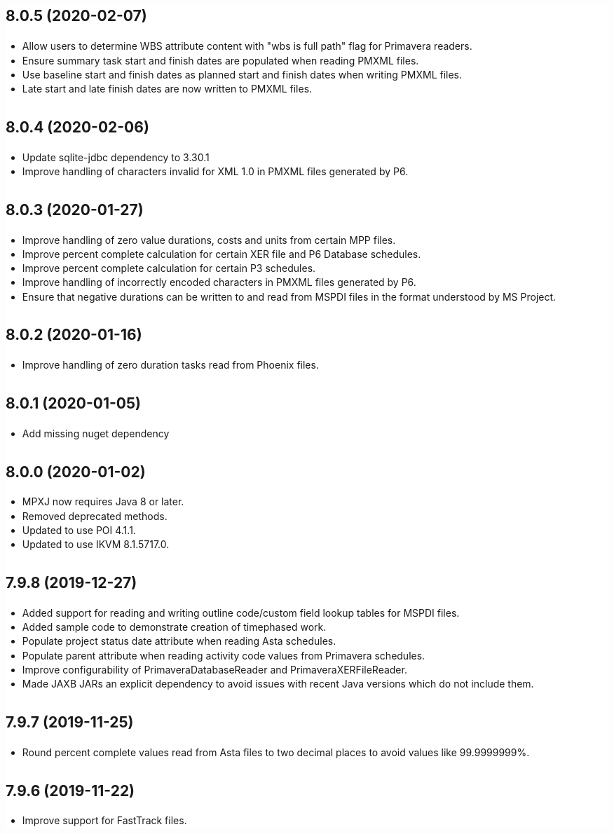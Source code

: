 ## 8.0.5 (2020-02-07)
* Allow users to determine WBS attribute content with "wbs is full path" flag for Primavera readers.
* Ensure summary task start and finish dates are populated when reading PMXML files.
* Use baseline start and finish dates as planned start and finish dates when writing PMXML files.
* Late start and late finish dates are now written to PMXML files.

## 8.0.4 (2020-02-06)
* Update sqlite-jdbc dependency to 3.30.1
* Improve handling of characters invalid for XML 1.0 in PMXML files generated by P6.

## 8.0.3 (2020-01-27)
* Improve handling of zero value durations, costs and units from certain MPP files.
* Improve percent complete calculation for certain XER file and P6 Database schedules.
* Improve percent complete calculation for certain P3 schedules.
* Improve handling of incorrectly encoded characters in PMXML files generated by P6.
* Ensure that negative durations can be written to and read from MSPDI files in the format understood by MS Project.

## 8.0.2 (2020-01-16)
* Improve handling of zero duration tasks read from Phoenix files.

## 8.0.1 (2020-01-05)
* Add missing nuget dependency

## 8.0.0 (2020-01-02)
* MPXJ now requires Java 8 or later.
* Removed deprecated methods.
* Updated to use POI 4.1.1.
* Updated to use IKVM 8.1.5717.0.

## 7.9.8 (2019-12-27)
* Added support for reading and writing outline code/custom field lookup tables for MSPDI files.
* Added sample code to demonstrate creation of timephased work.
* Populate project status date attribute when reading Asta schedules.
* Populate parent attribute when reading activity code values from Primavera schedules.
* Improve configurability of PrimaveraDatabaseReader and PrimaveraXERFileReader.
* Made JAXB JARs an explicit dependency to avoid issues with recent Java versions which do not include them.

## 7.9.7 (2019-11-25)
* Round percent complete values read from Asta files to two decimal places to avoid values like 99.9999999%.

## 7.9.6 (2019-11-22)
* Improve support for FastTrack files.
